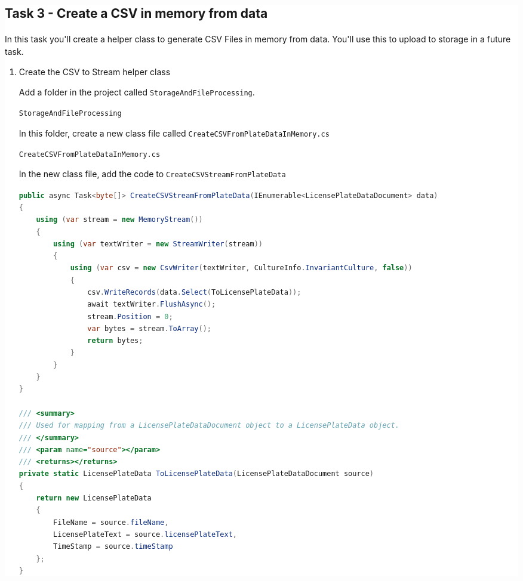 ## Task 3 - Create a CSV in memory from data

In this task you'll create a helper class to generate CSV Files in memory from data.  You'll use this to upload to storage in a future task.

1. Create the CSV to Stream helper class

    Add a folder in the project called `StorageAndFileProcessing`.  
    
    ```text
    StorageAndFileProcessing
    ```  
    
    In this folder, create a new class file called `CreateCSVFromPlateDataInMemory.cs`

    ```text
    CreateCSVFromPlateDataInMemory.cs
    ```  

    In the new class file, add the code to `CreateCSVStreamFromPlateData`

    ```cs
    public async Task<byte[]> CreateCSVStreamFromPlateData(IEnumerable<LicensePlateDataDocument> data)
    {
        using (var stream = new MemoryStream())
        {
            using (var textWriter = new StreamWriter(stream))
            {
                using (var csv = new CsvWriter(textWriter, CultureInfo.InvariantCulture, false))
                {
                    csv.WriteRecords(data.Select(ToLicensePlateData));
                    await textWriter.FlushAsync();
                    stream.Position = 0;
                    var bytes = stream.ToArray();
                    return bytes;
                }
            }
        }
    }

    /// <summary>
    /// Used for mapping from a LicensePlateDataDocument object to a LicensePlateData object.
    /// </summary>
    /// <param name="source"></param>
    /// <returns></returns>
    private static LicensePlateData ToLicensePlateData(LicensePlateDataDocument source)
    {
        return new LicensePlateData
        {
            FileName = source.fileName,
            LicensePlateText = source.licensePlateText,
            TimeStamp = source.timeStamp
        };
    }
    ```  
